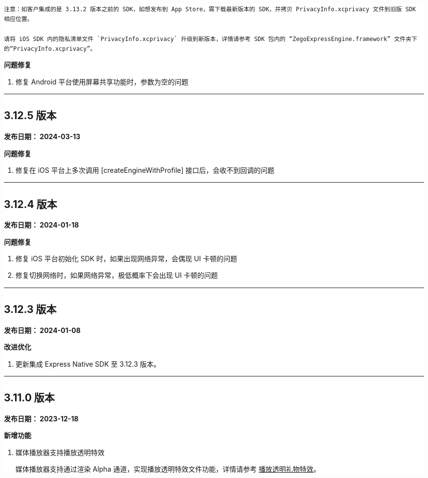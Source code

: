     注意：如客户集成的是 3.13.2 版本之前的 SDK，如想发布到 App Store，需下载最新版本的 SDK，并拷贝 PrivacyInfo.xcprivacy 文件到旧版 SDK 相应位置。

    请将 iOS SDK 内的隐私清单文件 `PrivacyInfo.xcprivacy` 升级到新版本，详情请参考 SDK 包内的 “ZegoExpressEngine.framework” 文件夹下的“PrivacyInfo.xcprivacy”。

**问题修复**

1. 修复 Android 平台使用屏幕共享功能时，参数为空的问题


---


## 3.12.5 版本 <a id="3.12.5"></a>

**发布日期： 2024-03-13**

**问题修复**

1. 修复在 iOS 平台上多次调用 [createEngineWithProfile] 接口后，会收不到回调的问题


---


## 3.12.4 版本 <a id="3.12.4"></a>

**发布日期： 2024-01-18**

**问题修复**

1. 修复 iOS 平台初始化 SDK 时，如果出现网络异常，会偶现 UI 卡顿的问题

2. 修复切换网络时，如果网络异常，极低概率下会出现 UI 卡顿的问题


---

## 3.12.3 版本 <a id="3.12.3"></a>

**发布日期： 2024-01-08**

**改进优化**

1. 更新集成 Express Native SDK 至 3.12.3 版本。


---

## 3.11.0 版本 <a id="3.11.0"></a>

**发布日期： 2023-12-18**

**新增功能**

1. 媒体播放器支持播放透明特效

    媒体播放器支持通过渲染 Alpha 通道，实现播放透明特效文件功能，详情请参考 [播放透明礼物特效](/real-time-video-rn/other/play-transparent-gift-effects)。
